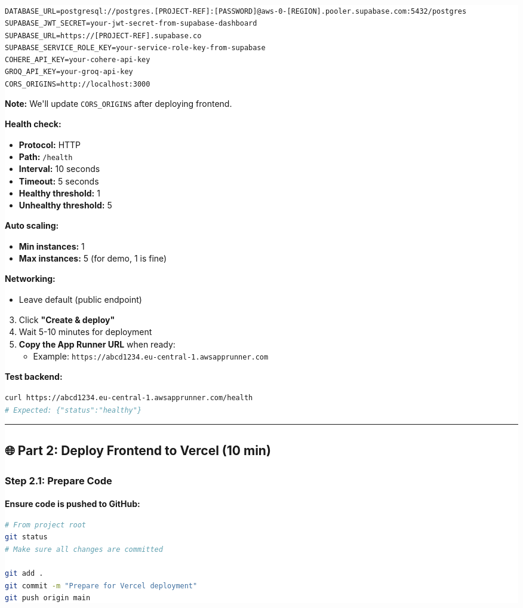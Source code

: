 ```
DATABASE_URL=postgresql://postgres.[PROJECT-REF]:[PASSWORD]@aws-0-[REGION].pooler.supabase.com:5432/postgres
SUPABASE_JWT_SECRET=your-jwt-secret-from-supabase-dashboard
SUPABASE_URL=https://[PROJECT-REF].supabase.co
SUPABASE_SERVICE_ROLE_KEY=your-service-role-key-from-supabase
COHERE_API_KEY=your-cohere-api-key
GROQ_API_KEY=your-groq-api-key
CORS_ORIGINS=http://localhost:3000
```

**Note:** We'll update `CORS_ORIGINS` after deploying frontend.

**Health check:**
- **Protocol:** HTTP
- **Path:** `/health`
- **Interval:** 10 seconds
- **Timeout:** 5 seconds
- **Healthy threshold:** 1
- **Unhealthy threshold:** 5

**Auto scaling:**
- **Min instances:** 1
- **Max instances:** 5 (for demo, 1 is fine)

**Networking:**
- Leave default (public endpoint)

3. Click **"Create & deploy"**
4. Wait 5-10 minutes for deployment
5. **Copy the App Runner URL** when ready:
   - Example: `https://abcd1234.eu-central-1.awsapprunner.com`

**Test backend:**
```bash
curl https://abcd1234.eu-central-1.awsapprunner.com/health
# Expected: {"status":"healthy"}
```

---

## 🌐 Part 2: Deploy Frontend to Vercel (10 min)

### Step 2.1: Prepare Code

**Ensure code is pushed to GitHub:**

```bash
# From project root
git status
# Make sure all changes are committed

git add .
git commit -m "Prepare for Vercel deployment"
git push origin main
```
